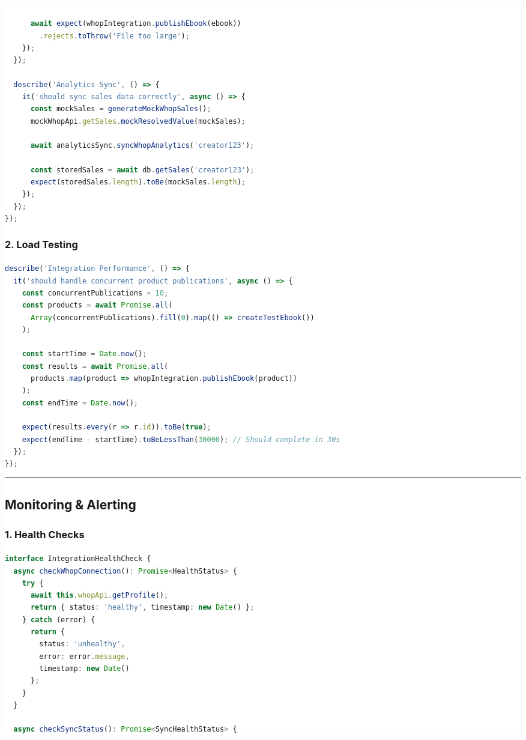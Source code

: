 ```typescript
      
      await expect(whopIntegration.publishEbook(ebook))
        .rejects.toThrow('File too large');
    });
  });
  
  describe('Analytics Sync', () => {
    it('should sync sales data correctly', async () => {
      const mockSales = generateMockWhopSales();
      mockWhopApi.getSales.mockResolvedValue(mockSales);
      
      await analyticsSync.syncWhopAnalytics('creator123');
      
      const storedSales = await db.getSales('creator123');
      expect(storedSales.length).toBe(mockSales.length);
    });
  });
});
```

### 2. Load Testing

```typescript
describe('Integration Performance', () => {
  it('should handle concurrent product publications', async () => {
    const concurrentPublications = 10;
    const products = await Promise.all(
      Array(concurrentPublications).fill(0).map(() => createTestEbook())
    );
    
    const startTime = Date.now();
    const results = await Promise.all(
      products.map(product => whopIntegration.publishEbook(product))
    );
    const endTime = Date.now();
    
    expect(results.every(r => r.id)).toBe(true);
    expect(endTime - startTime).toBeLessThan(30000); // Should complete in 30s
  });
});
```

---

## Monitoring & Alerting

### 1. Health Checks

```typescript
interface IntegrationHealthCheck {
  async checkWhopConnection(): Promise<HealthStatus> {
    try {
      await this.whopApi.getProfile();
      return { status: 'healthy', timestamp: new Date() };
    } catch (error) {
      return { 
        status: 'unhealthy', 
        error: error.message, 
        timestamp: new Date() 
      };
    }
  }
  
  async checkSyncStatus(): Promise<SyncHealthStatus> {
```